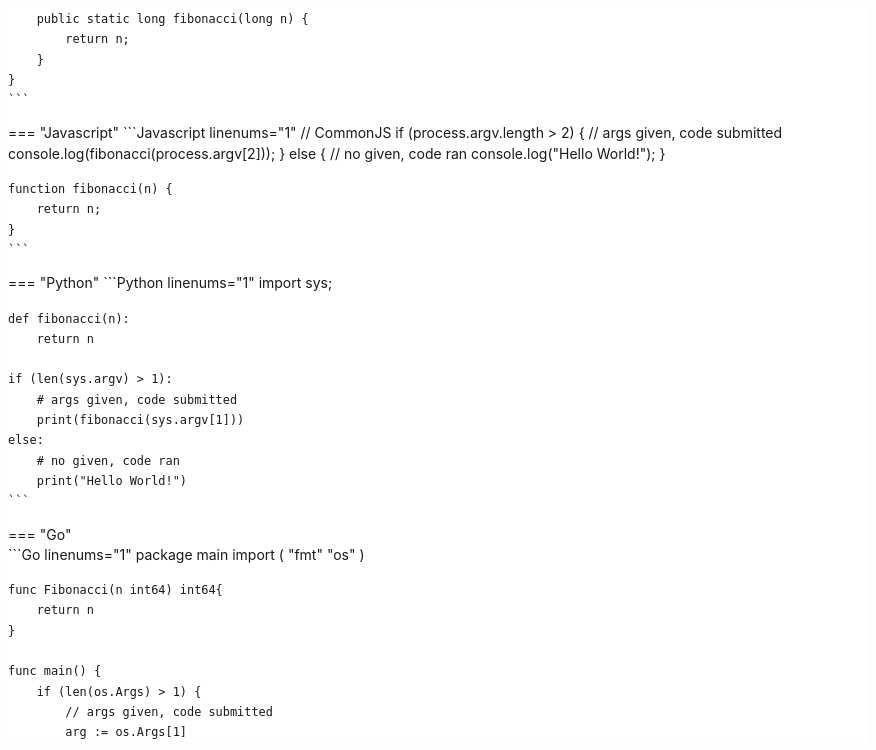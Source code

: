         public static long fibonacci(long n) {
            return n;
        }
    }
    ```
=== "Javascript"
    ```Javascript linenums="1" 
    // CommonJS
    if (process.argv.length > 2) {
        // args given, code submitted
        console.log(fibonacci(process.argv[2]));
    } else {
        // no given, code ran
        console.log("Hello World!");
    }
    
    function fibonacci(n) {
        return n;
    }
    ```
=== "Python"
    ```Python linenums="1" 
    import sys;
    
    def fibonacci(n):
        return n
    
    if (len(sys.argv) > 1):
        # args given, code submitted
        print(fibonacci(sys.argv[1]))
    else:
        # no given, code ran
        print("Hello World!")
    ```
=== "Go"    
    ```Go linenums="1" 
    package main
    import (
        "fmt"
        "os"
    )
    
    func Fibonacci(n int64) int64{
        return n 
    }
    
    func main() {
        if (len(os.Args) > 1) {
            // args given, code submitted
            arg := os.Args[1]
    